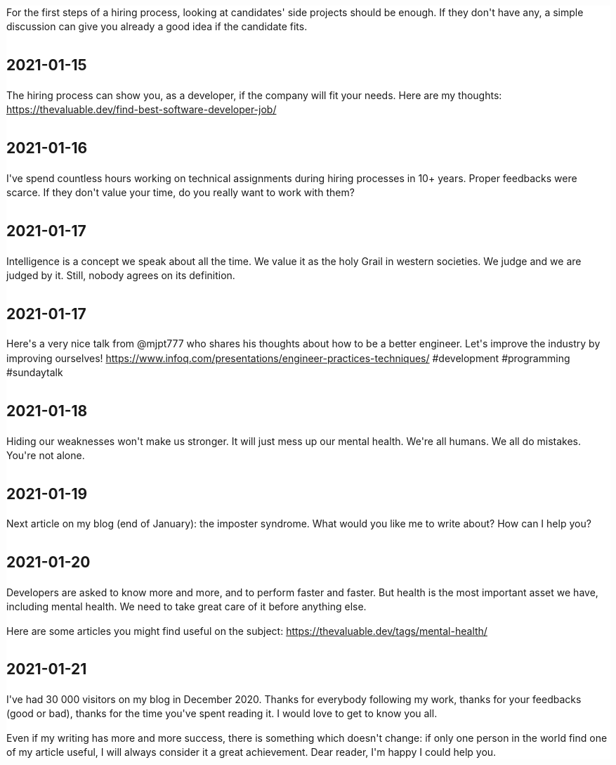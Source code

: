 For the first steps of a hiring process, looking at candidates' side projects should be enough. If they don't have any, a simple discussion can give you already a good idea if the candidate fits.

## 2021-01-15

The hiring process can show you, as a developer, if the company will fit your needs. Here are my thoughts: https://thevaluable.dev/find-best-software-developer-job/

## 2021-01-16

I've spend countless hours working on technical assignments during hiring processes in 10+ years. Proper feedbacks were scarce. If they don't value your time, do you really want to work with them?

## 2021-01-17

Intelligence is a concept we speak about all the time. We value it as the holy Grail in western societies. We judge and we are judged by it. Still, nobody agrees on its definition.

## 2021-01-17

Here's a very nice talk from @mjpt777 who shares his thoughts about how to be a better engineer. Let's improve the industry by improving ourselves! https://www.infoq.com/presentations/engineer-practices-techniques/ #development #programming #sundaytalk

## 2021-01-18

Hiding our weaknesses won't make us stronger. It will just mess up our mental health. We're all humans. We all do mistakes. You're not alone.

## 2021-01-19

Next article on my blog (end of January): the imposter syndrome. What would you like me to write about? How can I help you?

## 2021-01-20

Developers are asked to know more and more, and to perform faster and faster. But health is the most important asset we have, including mental health. We need to take great care of it before anything else.

Here are some articles you might find useful on the subject: https://thevaluable.dev/tags/mental-health/

## 2021-01-21

I've had 30 000 visitors on my blog in December 2020. Thanks for everybody following my work, thanks for your feedbacks (good or bad), thanks for the time you've spent reading it. I would love to get to know you all.

Even if my writing has more and more success, there is something which doesn't change: if only one person in the world find one of my article useful, I will always consider it a great achievement. Dear reader, I'm happy I could help you.
